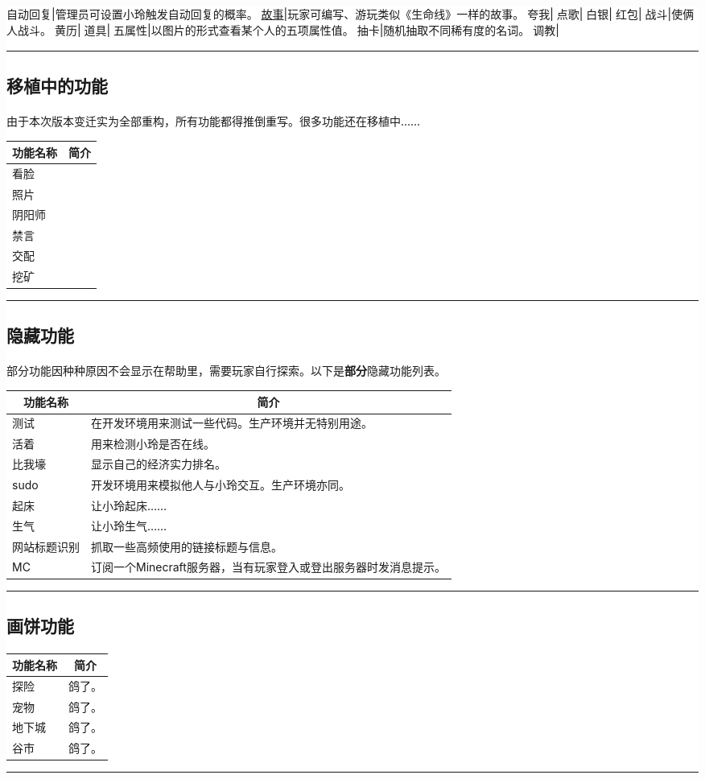 自动回复|管理员可设置小玲触发自动回复的概率。
[故事](/feature/story)|玩家可编写、游玩类似《生命线》一样的故事。
夸我|
点歌|
白银|
红包|
战斗|使俩人战斗。
黄历|
道具|
五属性|以图片的形式查看某个人的五项属性值。
抽卡|随机抽取不同稀有度的名词。
调教|

---

## 移植中的功能

由于本次版本变迁实为全部重构，所有功能都得推倒重写。很多功能还在移植中……

功能名称|简介
---|---
看脸|
照片|
阴阳师|
禁言|
交配|
挖矿|

---

## 隐藏功能

部分功能因种种原因不会显示在帮助里，需要玩家自行探索。以下是**部分**隐藏功能列表。

功能名称|简介
---|---
测试|在开发环境用来测试一些代码。生产环境并无特别用途。
活着|用来检测小玲是否在线。
比我壕|显示自己的经济实力排名。
sudo|开发环境用来模拟他人与小玲交互。生产环境亦同。
起床|让小玲起床……
生气|让小玲生气……
网站标题识别|抓取一些高频使用的链接标题与信息。
MC|订阅一个Minecraft服务器，当有玩家登入或登出服务器时发消息提示。

---

## 画饼功能

功能名称|简介
---|---
探险|鸽了。
宠物|鸽了。
地下城|鸽了。
谷市|鸽了。

---